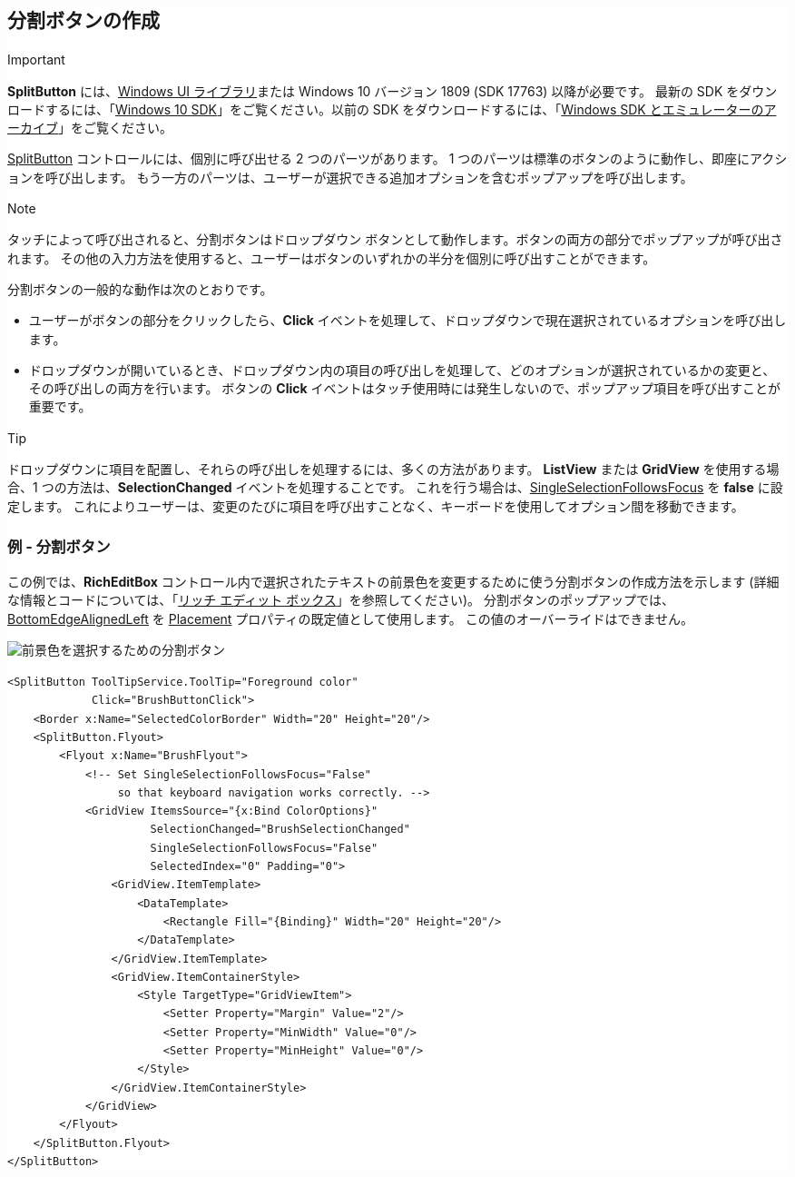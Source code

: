 ## <a name="create-a-split-button"></a>分割ボタンの作成

 > [!IMPORTANT]
 > **SplitButton** には、[Windows UI ライブラリ](https://docs.microsoft.com/uwp/toolkits/winui/)または Windows 10 バージョン 1809 (SDK 17763) 以降が必要です。 最新の SDK をダウンロードするには、「[Windows 10 SDK](https://developer.microsoft.com/windows/downloads/windows-10-sdk)」をご覧ください。以前の SDK をダウンロードするには、「[Windows SDK とエミュレーターのアーカイブ](https://developer.microsoft.com/windows/downloads/sdk-archive)」をご覧ください。

[SplitButton](/uwp/api/windows.ui.xaml.controls.splitbutton) コントロールには、個別に呼び出せる 2 つのパーツがあります。 1 つのパーツは標準のボタンのように動作し、即座にアクションを呼び出します。 もう一方のパーツは、ユーザーが選択できる追加オプションを含むポップアップを呼び出します。

> [!NOTE]
> タッチによって呼び出されると、分割ボタンはドロップダウン ボタンとして動作します。ボタンの両方の部分でポップアップが呼び出されます。 その他の入力方法を使用すると、ユーザーはボタンのいずれかの半分を個別に呼び出すことができます。

分割ボタンの一般的な動作は次のとおりです。

- ユーザーがボタンの部分をクリックしたら、**Click** イベントを処理して、ドロップダウンで現在選択されているオプションを呼び出します。

- ドロップダウンが開いているとき、ドロップダウン内の項目の呼び出しを処理して、どのオプションが選択されているかの変更と、その呼び出しの両方を行います。 ボタンの **Click** イベントはタッチ使用時には発生しないので、ポップアップ項目を呼び出すことが重要です。

> [!TIP]
> ドロップダウンに項目を配置し、それらの呼び出しを処理するには、多くの方法があります。 **ListView** または **GridView** を使用する場合、1 つの方法は、**SelectionChanged** イベントを処理することです。 これを行う場合は、[SingleSelectionFollowsFocus](/uwp/api/windows.ui.xaml.controls.listviewbase.singleselectionfollowsfocus) を **false** に設定します。 これによりユーザーは、変更のたびに項目を呼び出すことなく、キーボードを使用してオプション間を移動できます。

### <a name="example---split-button"></a>例 - 分割ボタン

この例では、**RichEditBox** コントロール内で選択されたテキストの前景色を変更するために使う分割ボタンの作成方法を示します (詳細な情報とコードについては、「[リッチ エディット ボックス](rich-edit-box.md)」を参照してください)。
分割ボタンのポップアップでは、[BottomEdgeAlignedLeft](https://docs.microsoft.com/uwp/api/windows.ui.xaml.controls.primitives.flyoutplacementmode) を [Placement](https://docs.microsoft.com/uwp/api/windows.ui.xaml.controls.primitives.flyoutbase.placement) プロパティの既定値として使用します。 この値のオーバーライドはできません。

![前景色を選択するための分割ボタン](images/split-button-rtb.png)

```xaml
<SplitButton ToolTipService.ToolTip="Foreground color"
             Click="BrushButtonClick">
    <Border x:Name="SelectedColorBorder" Width="20" Height="20"/>
    <SplitButton.Flyout>
        <Flyout x:Name="BrushFlyout">
            <!-- Set SingleSelectionFollowsFocus="False"
                 so that keyboard navigation works correctly. -->
            <GridView ItemsSource="{x:Bind ColorOptions}"
                      SelectionChanged="BrushSelectionChanged"
                      SingleSelectionFollowsFocus="False"
                      SelectedIndex="0" Padding="0">
                <GridView.ItemTemplate>
                    <DataTemplate>
                        <Rectangle Fill="{Binding}" Width="20" Height="20"/>
                    </DataTemplate>
                </GridView.ItemTemplate>
                <GridView.ItemContainerStyle>
                    <Style TargetType="GridViewItem">
                        <Setter Property="Margin" Value="2"/>
                        <Setter Property="MinWidth" Value="0"/>
                        <Setter Property="MinHeight" Value="0"/>
                    </Style>
                </GridView.ItemContainerStyle>
            </GridView>
        </Flyout>
    </SplitButton.Flyout>
</SplitButton>
```